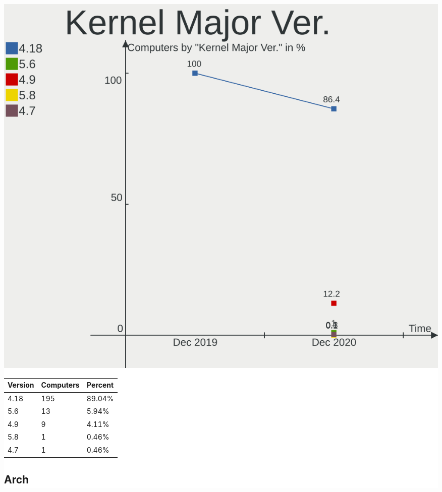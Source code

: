 ![Kernel Major Ver.](./images/line_chart/os_kernel_major.svg)

| Version | Computers | Percent |
|---------|-----------|---------|
| 4.18    | 195       | 89.04%  |
| 5.6     | 13        | 5.94%   |
| 4.9     | 9         | 4.11%   |
| 5.8     | 1         | 0.46%   |
| 4.7     | 1         | 0.46%   |

Arch
----
